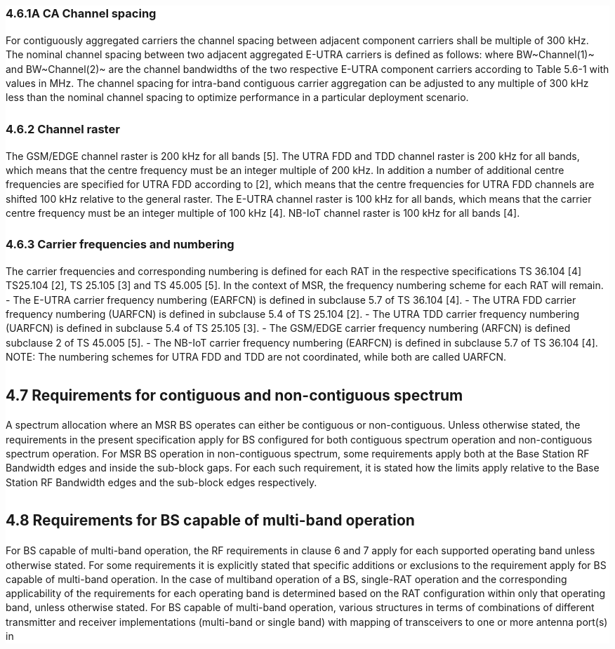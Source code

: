 ### 4.6.1A CA Channel spacing
For contiguously aggregated carriers the channel spacing between adjacent
component carriers shall be multiple of 300 kHz.
The nominal channel spacing between two adjacent aggregated E-UTRA carriers is
defined as follows:
where BW~Channel(1)~ and BW~Channel(2)~ are the channel bandwidths of the two
respective E-UTRA component carriers according to Table 5.6-1 with values in
MHz. The channel spacing for intra-band contiguous carrier aggregation can be
adjusted to any multiple of 300 kHz less than the nominal channel spacing to
optimize performance in a particular deployment scenario.
### 4.6.2 Channel raster
The GSM/EDGE channel raster is 200 kHz for all bands [5].
The UTRA FDD and TDD channel raster is 200 kHz for all bands, which means that
the centre frequency must be an integer multiple of 200 kHz. In addition a
number of additional centre frequencies are specified for UTRA FDD according
to [2], which means that the centre frequencies for UTRA FDD channels are
shifted 100 kHz relative to the general raster.
The E-UTRA channel raster is 100 kHz for all bands, which means that the
carrier centre frequency must be an integer multiple of 100 kHz [4].
NB-IoT channel raster is 100 kHz for all bands [4].
### 4.6.3 Carrier frequencies and numbering
The carrier frequencies and corresponding numbering is defined for each RAT in
the respective specifications TS 36.104 [4] TS25.104 [2], TS 25.105 [3] and TS
45.005 [5]. In the context of MSR, the frequency numbering scheme for each RAT
will remain.
\- The E-UTRA carrier frequency numbering (EARFCN) is defined in subclause 5.7
of TS 36.104 [4].
\- The UTRA FDD carrier frequency numbering (UARFCN) is defined in subclause
5.4 of TS 25.104 [2].
\- The UTRA TDD carrier frequency numbering (UARFCN) is defined in subclause
5.4 of TS 25.105 [3].
\- The GSM/EDGE carrier frequency numbering (ARFCN) is defined subclause 2 of
TS 45.005 [5].
\- The NB-IoT carrier frequency numbering (EARFCN) is defined in subclause 5.7
of TS 36.104 [4].
NOTE: The numbering schemes for UTRA FDD and TDD are not coordinated, while
both are called UARFCN.
## 4.7 Requirements for contiguous and non-contiguous spectrum
A spectrum allocation where an MSR BS operates can either be contiguous or
non-contiguous. Unless otherwise stated, the requirements in the present
specification apply for BS configured for both contiguous spectrum operation
and non-contiguous spectrum operation.
For MSR BS operation in non-contiguous spectrum, some requirements apply both
at the Base Station RF Bandwidth edges and inside the sub-block gaps. For each
such requirement, it is stated how the limits apply relative to the Base
Station RF Bandwidth edges and the sub-block edges respectively.
## 4.8 Requirements for BS capable of multi-band operation
For BS capable of multi-band operation, the RF requirements in clause 6 and 7
apply for each supported operating band unless otherwise stated. For some
requirements it is explicitly stated that specific additions or exclusions to
the requirement apply for BS capable of multi-band operation. In the case of
multiband operation of a BS, single-RAT operation and the corresponding
applicability of the requirements for each operating band is determined based
on the RAT configuration within only that operating band, unless otherwise
stated.
For BS capable of multi-band operation, various structures in terms of
combinations of different transmitter and receiver implementations (multi-band
or single band) with mapping of transceivers to one or more antenna port(s) in